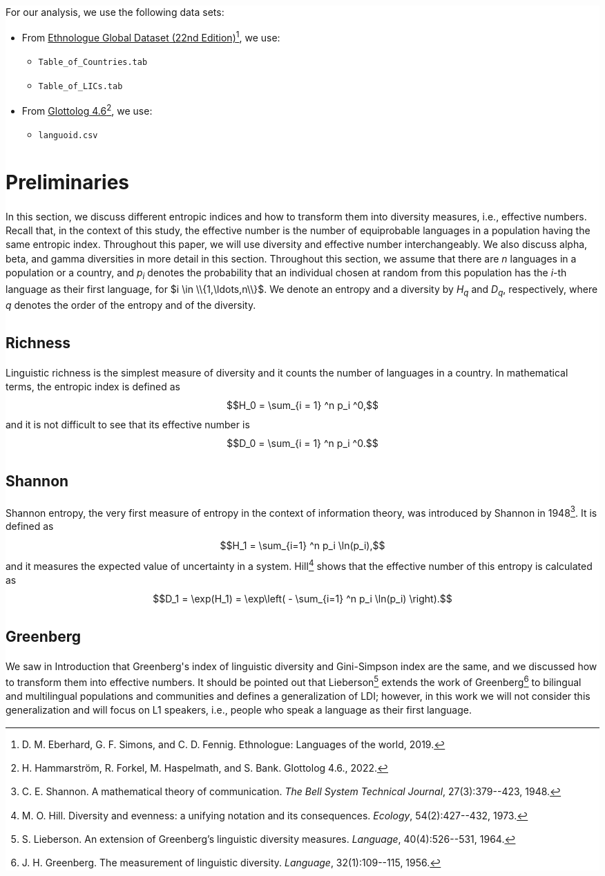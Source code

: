For our analysis, we use the following data sets:

-   From [Ethnologue Global Dataset (22nd Edition)](https://www.ethnologue.com/ethnoblog/gary-simons/welcome-22nd-edition)[^11], we use:

    -   `Table_of_Countries.tab`

    -   `Table_of_LICs.tab`

-   From [Glottolog 4.6](https://glottolog.org/meta/downloads)[^12], we
    use:

    -   `languoid.csv`

Preliminaries
=============

In this section, we discuss different entropic indices and how to
transform them into diversity measures, i.e., effective numbers. Recall
that, in the context of this study, the effective number is the number
of equiprobable languages in a population having the same entropic
index. Throughout this paper, we will use diversity and effective number
interchangeably. We also discuss alpha, beta, and gamma diversities in
more detail in this section. Throughout this section, we assume that
there are $n$ languages in a population or a country, and $p_i$ denotes
the probability that an individual chosen at random from this population
has the $i$-th language as their first language, for
$i \in \\{1,\ldots,n\\}$. We denote an entropy and a diversity by $H_q$
and $D_q$, respectively, where $q$ denotes the order of the entropy and
of the diversity.

Richness
--------

Linguistic richness is the simplest measure of diversity and it counts
the number of languages in a country. In mathematical terms, the
entropic index is defined as $$H_0 = \sum_{i = 1} ^n p_i ^0,$$ and it is
not difficult to see that its effective number is
$$D_0 = \sum_{i = 1} ^n p_i ^0.$$

Shannon
-------

Shannon entropy, the very first measure of entropy in the context of
information theory, was introduced by Shannon in 1948[^13]. It is
defined as $$H_1 = \sum_{i=1} ^n p_i \ln(p_i),$$ and it measures the
expected value of uncertainty in a system. Hill[^14] shows that the
effective number of this entropy is calculated as
$$D_1 = \exp(H_1) = \exp\left( - \sum_{i=1} ^n p_i \ln(p_i) \right).$$

Greenberg
---------

We saw in Introduction that Greenberg's index of linguistic diversity
and Gini-Simpson index are the same, and we discussed how to transform
them into effective numbers. It should be pointed out that Lieberson[^15] 
extends the work of Greenberg[^1] to bilingual
and multilingual populations and communities and defines a
generalization of LDI; however, in this work we will not consider this
generalization and will focus on L1 speakers, i.e., people who speak a
language as their first language.


[^1]: J. H. Greenberg. The measurement of linguistic diversity. *Language*, 32(1):109--115, 1956.
[^2]: E. H Simpson. Measurement of diversity. *Nature*, 163(4148):688--688, 1949.
[^3]: L. Jost. Entropy and diversity. *Oikos*, 113(2):363--375, 2006.
[^4]: R. H MacArthur. Patterns of species diversity. *Biological Reviews*, 40(4):510--533, 1965.
[^5]: St. H Hurlbert. The nonconcept of species diversity: a critique and alternative parameters. *Ecology*, 52(4):577--586, 1971.
[^6]: R. K. Peet. The measurement of species diversity. *Annual Review of Ecology and Systematics*, pages 285--307, 1974.
[^7]: G. P. Patil and C. Taillie. Diversity as a concept and its measurement. *Journal of the American Statistical Association*, 77(379):548--561, 1982.
[^8]: J. Ginebra and X. Puig. On the measure and the estimation of evenness and diversity. *Computational Statistics & Data Analysis*, 54(9):2187--2201, 2010.
[^9]: R. H. Whittaker. Vegetation of the Siskiyou Mountains, Oregon and California. *Ecological Monographs*, 30(3):279--338, 1960.
[^10]: R. H. Whittaker. Evolution and measurement of species diversity. *Taxon*, 21(2-3):213--251, 1972.
[^11]: D. M. Eberhard, G. F. Simons, and C. D. Fennig. Ethnologue: Languages of the world, 2019.
[^12]: H. Hammarström, R. Forkel, M. Haspelmath, and S. Bank. Glottolog 4.6., 2022.
[^13]: C. E. Shannon. A mathematical theory of communication. *The Bell System Technical Journal*, 27(3):379--423, 1948.
[^14]: M. O. Hill. Diversity and evenness: a unifying notation and its consequences. *Ecology*, 54(2):427--432, 1973.
[^15]: S. Lieberson. An extension of Greenberg’s linguistic diversity measures. *Language*, 40(4):526--531, 1964.
[^16]: C. Tsallis. Possible generalization of Boltzmann-Gibbs statistics. *Journal of Statistical Physics*, 52(1):479--487, 1988.
[^17]: C. J. Keylock. Simpson diversity and the Shannon–Wiener index as special cases of a generalized entropy. *Oikos*, 109(1):203--207, 2005.
[^18]: Alfréd Rényi. On measures of entropy and information. In *Proceedings of the Fourth Berkeley Symposium on Mathematical Statistics and Probability*, volume 1, pages 547--561. University of California Press, Berkeley, California, USA, 1961.
[^19]: L. Jost. Partitioning diversity into independent alpha and beta components. *Ecology*, 88(10):2427--2439, 2007.
[^20]: J. A. Veech and T. O. Crist. Diversity partitioning without statistical independence of alpha and beta. *Ecology*, 91(7):1964--1969, 2010.
[^21]: C. Ricotta. On beta diversity decomposition: trouble shared is not trouble halved. *Ecology*, 91(7):1981--1983, 2010.
[^22]: L. Jost. Independence of alpha and beta diversities. *Ecology*, 91(7):1969--1974, 2010.
[^23]: T. Sørensen. A method of establishing groups of equal amplitude in plant sociology based on similarity of species and its application to analyses of the vegetation on Danish commons. *Kongelige Danske Videnskabernes Selskab*, pages 1--34, 1948.
[^24]: L. R Dice. Measures of the amount of ecologic association between species. *Ecology*, 26(3):297--302, 1945.
[^25]: P. Jaccard. The distribution of the flora in the Alpine zone. 1. *New Phytologist*, 11(2):37--50, 1912.
[^26]: C. R. Rao. Diversity and dissimilarity coefficients: a unified approach. *Theoretical Population Biology*, 21(1):24--43, 1982.
[^27]: D. Harmon and J. Loh. The index of linguistic diversity: A new quantitative measure of trends in the status of the world’s languages. *Language Documentation & Conservation*, 4:97--151, 2010.
[^28]: M. R. Helmus, T. J. Bland, C. K. Williams, and A. R. Ives. Phylogenetic measures of biodiversity. *The American Naturalist*, 169(3):E68--E83, 2007.
[^29]: A. R. Ives and M. R. Helmus. Phylogenetic metrics of community similarity. *The American Naturalist*, 176(5):E128–E142, 2010.
[^30]: S. Champely and D. Chessel. Measuring biological diversity using euclidean metrics. *Environmental and Ecological Statistics*, 9(2):167--177, 2002.
[^31]: M. W. Cadotte, T. J. Davies, J. Regetz, S. W. Kembel, E. Clevand, and T. Oakley. Phylogenetic diversity metrics for ecological communities: integrating species richness, abundance and evolutionary history. *Ecology Letters*, 13(1):96--105, 2010.
[^32]: A. Chao, C.-H. Chiu, and L. Jost. Phylogenetic diversity measures based on Hill numbers. *Philosophical Transactions of the Royal Society B: Biological Sciences*, 365(1558):3599--3609, 2010.
[^33]: C.-H. Chiu, L. Jost, and A. Chao. Phylogenetic beta diversity, similarity, and differentiation measures based on Hill numbers. *Ecological Monographs*, 84(1):21--44, 2014.